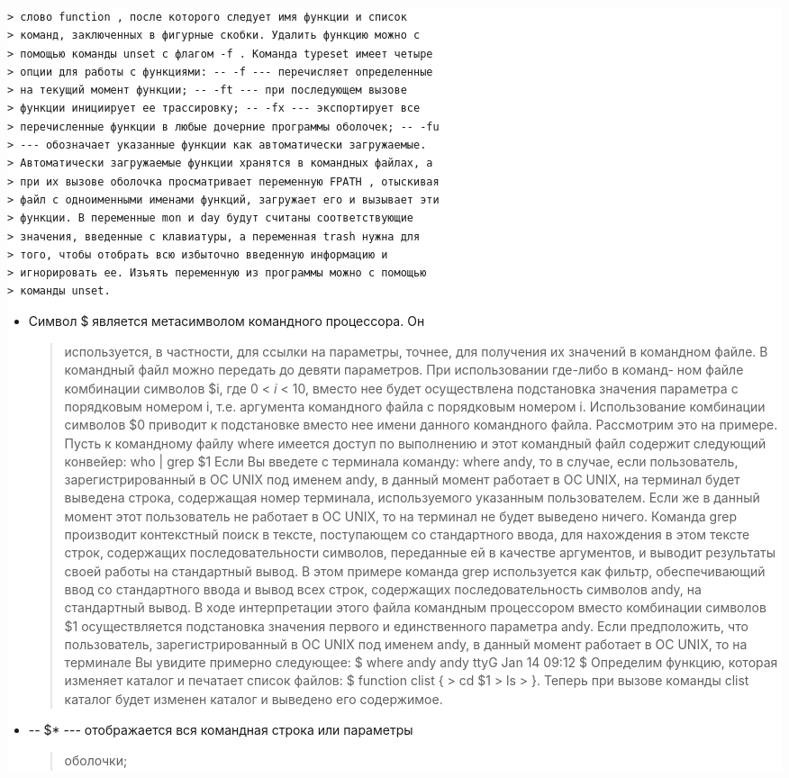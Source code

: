     > слово function , после которого следует имя функции и список
    > команд, заключенных в фигурные скобки. Удалить функцию можно с
    > помощью команды unset c флагом -f . Команда typeset имеет четыре
    > опции для работы с функциями: -- -f --- перечисляет определенные
    > на текущий момент функции; -- -ft --- при последующем вызове
    > функции инициирует ее трассировку; -- -fx --- экспортирует все
    > перечисленные функции в любые дочерние программы оболочек; -- -fu
    > --- обозначает указанные функции как автоматически загружаемые.
    > Автоматически загружаемые функции хранятся в командных файлах, а
    > при их вызове оболочка просматривает переменную FPATH , отыскивая
    > файл с одноименными именами функций, загружает его и вызывает эти
    > функции. В переменные mon и day будут считаны соответствующие
    > значения, введенные с клавиатуры, а переменная trash нужна для
    > того, чтобы отобрать всю избыточно введенную информацию и
    > игнорировать ее. Изъять переменную из программы можно с помощью
    > команды unset.

-   Символ \$ является метасимволом командного процессора. Он
    > используется, в частности, для ссылки на параметры, точнее, для
    > получения их значений в командном файле. В командный файл можно
    > передать до девяти параметров. При использовании где-либо в
    > команд- ном файле комбинации символов \$i, где 0 \< 𝑖 \< 10,
    > вместо нее будет осуществлена подстановка значения параметра с
    > порядковым номером i, т.е. аргумента командного файла с порядковым
    > номером i. Использование комбинации символов \$0 приводит к
    > подстановке вместо нее имени данного командного файла. Рассмотрим
    > это на примере. Пусть к командному файлу where имеется доступ по
    > выполнению и этот командный файл содержит следующий конвейер: who
    > \| grep \$1 Если Вы введете с терминала команду: where andy, то в
    > случае, если пользователь, зарегистрированный в ОС UNIX под именем
    > andy, в данный момент работает в ОС UNIX, на терминал будет
    > выведена строка, содержащая номер терминала, используемого
    > указанным пользователем. Если же в данный момент этот пользователь
    > не работает в ОС UNIX, то на терминал не будет выведено ничего.
    > Команда grep производит контекстный поиск в тексте, поступающем со
    > стандартного ввода, для нахождения в этом тексте строк, содержащих
    > последовательности символов, переданные ей в качестве аргументов,
    > и выводит результаты своей работы на стандартный вывод. В этом
    > примере команда grep используется как фильтр, обеспечивающий ввод
    > со стандартного ввода и вывод всех строк, содержащих
    > последовательность символов andy, на стандартный вывод. В ходе
    > интерпретации этого файла командным процессором вместо комбинации
    > символов \$1 осуществляется подстановка значения первого и
    > единственного параметра andy. Если предположить, что пользователь,
    > зарегистрированный в ОС UNIX под именем andy, в данный момент
    > работает в ОС UNIX, то на терминале Вы увидите примерно следующее:
    > \$ where andy andy ttyG Jan 14 09:12 \$ Определим функцию, которая
    > изменяет каталог и печатает список файлов: \$ function clist { \>
    > cd \$1 \> ls \> }. Теперь при вызове команды clist каталог будет
    > изменен каталог и выведено его содержимое.

-   -- \$\* --- отображается вся командная строка или параметры
    > оболочки;
